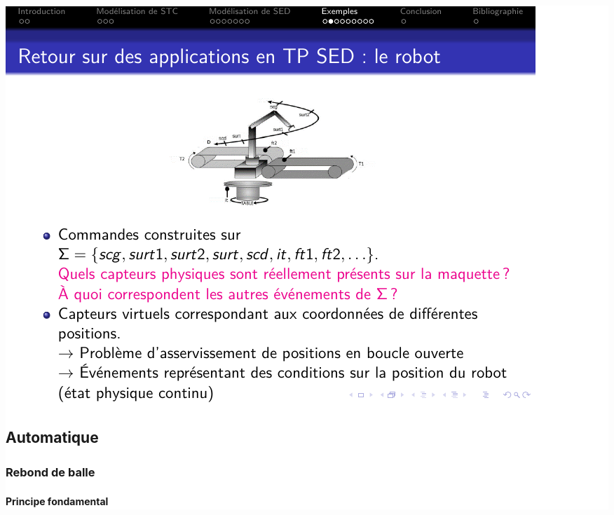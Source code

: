 ![](assets/images/PSH.Slide1.Presentation-16.png)

## Automatique

### Rebond de balle

#### Principe fondamental
